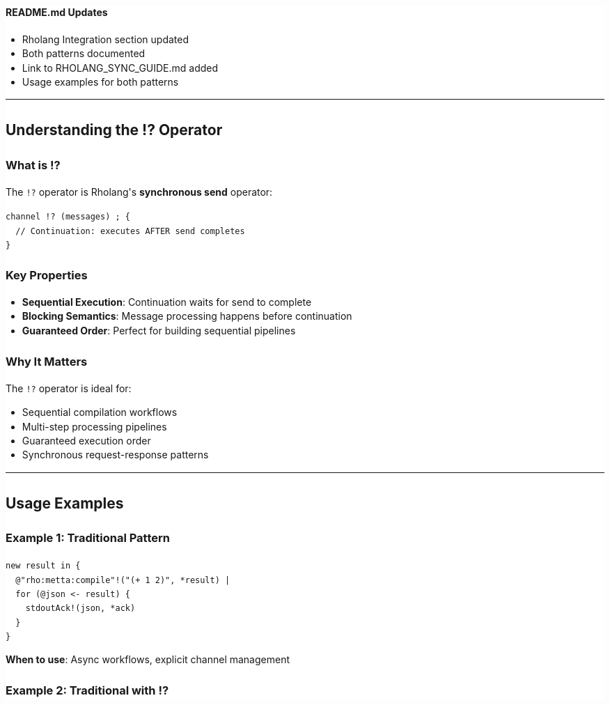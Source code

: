 #### README.md Updates
- Rholang Integration section updated
- Both patterns documented
- Link to RHOLANG_SYNC_GUIDE.md added
- Usage examples for both patterns

---

## Understanding the !? Operator

### What is !?

The `!?` operator is Rholang's **synchronous send** operator:

```rholang
channel !? (messages) ; {
  // Continuation: executes AFTER send completes
}
```

### Key Properties

- **Sequential Execution**: Continuation waits for send to complete
- **Blocking Semantics**: Message processing happens before continuation
- **Guaranteed Order**: Perfect for building sequential pipelines

### Why It Matters

The `!?` operator is ideal for:
- Sequential compilation workflows
- Multi-step processing pipelines
- Guaranteed execution order
- Synchronous request-response patterns

---

## Usage Examples

### Example 1: Traditional Pattern

```rholang
new result in {
  @"rho:metta:compile"!("(+ 1 2)", *result) |
  for (@json <- result) {
    stdoutAck!(json, *ack)
  }
}
```

**When to use**: Async workflows, explicit channel management

### Example 2: Traditional with !?
